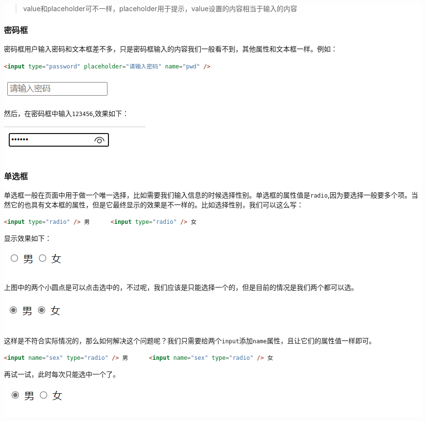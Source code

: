 > value和placeholder可不一样，placeholder用于提示，value设置的内容相当于输入的内容

### 密码框

密码框用户输入密码和文本框差不多，只是密码框输入的内容我们一般看不到，其他属性和文本框一样。例如：

```html
<input type="password" placeholder="请输入密码" name="pwd" />
```

![image-20210920103130428](./imgs/image-20210920103130428.png)

然后，在密码框中输入`123456`,效果如下：

![image-20210920103206318](./imgs/image-20210920103206318.png)

### 单选框

单选框一般在页面中用于做一个唯一选择，比如需要我们输入信息的时候选择性别。单选框的属性值是`radio`,因为要选择一般要多个项。当然它的也具有文本框的属性，但是它最终显示的效果是不一样的。比如选择性别，我们可以这么写：

```html
<input type="radio" /> 男      <input type="radio" /> 女
```

显示效果如下：

![image-20210920103929370](./imgs/image-20210920103929370.png)

上图中的两个小圆点是可以点击选中的，不过呢，我们应该是只能选择一个的，但是目前的情况是我们两个都可以选。

![image-20210920104029201](./imgs/image-20210920104029201.png)

这样是不符合实际情况的，那么如何解决这个问题呢？我们只需要给两个`input`添加`name`属性，且让它们的属性值一样即可。

```html
<input name="sex" type="radio" /> 男      <input name="sex" type="radio" /> 女
```

再试一试，此时每次只能选中一个了。

![image-20210920104253659](./imgs/image-20210920104253659.png)
